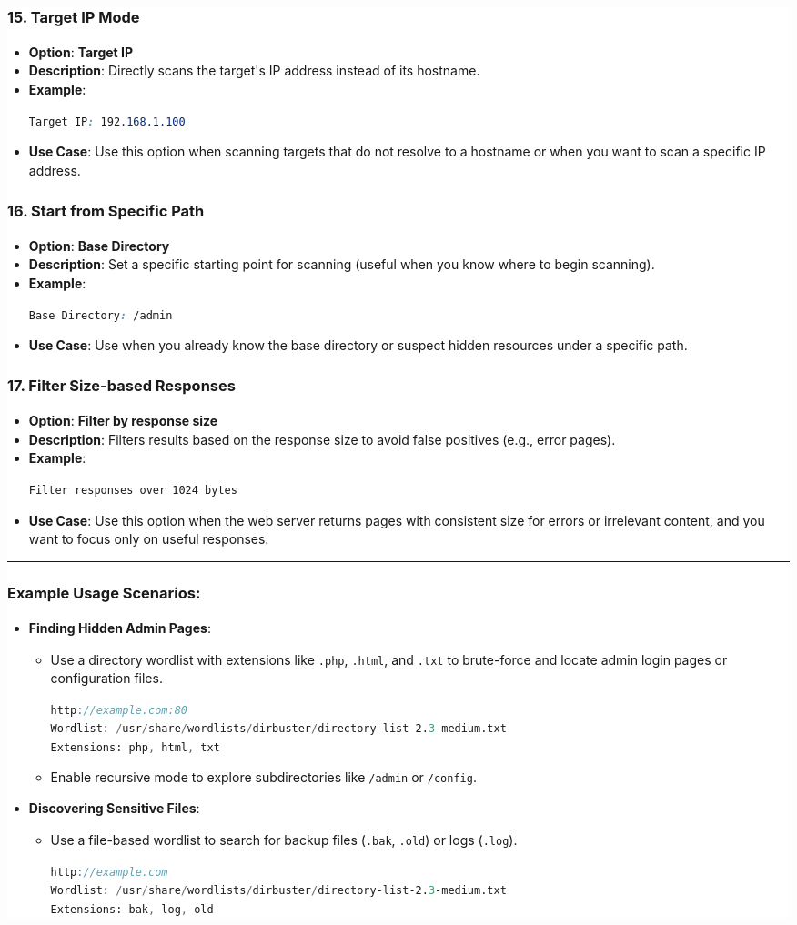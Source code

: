 ### 15. **Target IP Mode**
   - **Option**: **Target IP**
   - **Description**: Directly scans the target's IP address instead of its hostname.
   - **Example**:
     ```scss
     Target IP: 192.168.1.100
     ```
   - **Use Case**: Use this option when scanning targets that do not resolve to a hostname or when you want to scan a specific IP address.

### 16. **Start from Specific Path**
   - **Option**: **Base Directory**
   - **Description**: Set a specific starting point for scanning (useful when you know where to begin scanning).
   - **Example**:
     ```scss
     Base Directory: /admin
     ```
   - **Use Case**: Use when you already know the base directory or suspect hidden resources under a specific path.

### 17. **Filter Size-based Responses**
   - **Option**: **Filter by response size**
   - **Description**: Filters results based on the response size to avoid false positives (e.g., error pages).
   - **Example**:
     ```scss
     Filter responses over 1024 bytes
     ```
   - **Use Case**: Use this option when the web server returns pages with consistent size for errors or irrelevant content, and you want to focus only on useful responses.

---

### Example Usage Scenarios:
- **Finding Hidden Admin Pages**:
   - Use a directory wordlist with extensions like `.php`, `.html`, and `.txt` to brute-force and locate admin login pages or configuration files.
     ```scss
     http://example.com:80
     Wordlist: /usr/share/wordlists/dirbuster/directory-list-2.3-medium.txt
     Extensions: php, html, txt
     ```
   - Enable recursive mode to explore subdirectories like `/admin` or `/config`.

- **Discovering Sensitive Files**:
   - Use a file-based wordlist to search for backup files (`.bak`, `.old`) or logs (`.log`).
     ```scss
     http://example.com
     Wordlist: /usr/share/wordlists/dirbuster/directory-list-2.3-medium.txt
     Extensions: bak, log, old
     ```
